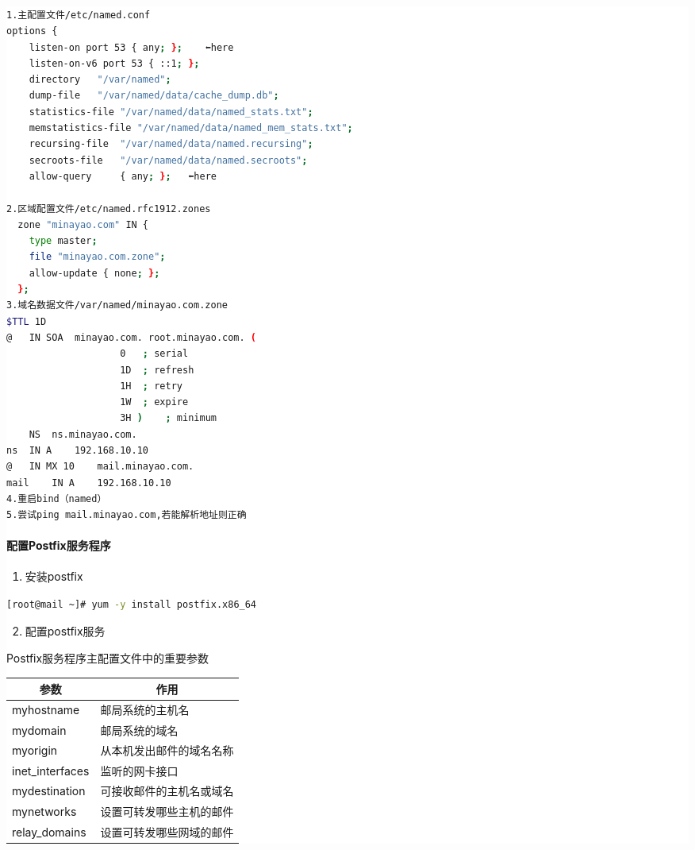 ```bash
1.主配置文件/etc/named.conf
options {
	listen-on port 53 { any; };    ⬅here
	listen-on-v6 port 53 { ::1; };
	directory 	"/var/named";
	dump-file 	"/var/named/data/cache_dump.db";
	statistics-file "/var/named/data/named_stats.txt";
	memstatistics-file "/var/named/data/named_mem_stats.txt";
	recursing-file  "/var/named/data/named.recursing";
	secroots-file   "/var/named/data/named.secroots";
	allow-query     { any; };	⬅here

2.区域配置文件/etc/named.rfc1912.zones
  zone "minayao.com" IN {
  	type master;
  	file "minayao.com.zone";
  	allow-update { none; };
  };
3.域名数据文件/var/named/minayao.com.zone
$TTL 1D
@	IN SOA	minayao.com. root.minayao.com. (
					0	; serial
					1D	; refresh
					1H	; retry
					1W	; expire
					3H )	; minimum
	NS	ns.minayao.com.
ns	IN A    192.168.10.10
@	IN MX 10	mail.minayao.com.
mail	IN A	192.168.10.10
4.重启bind（named）
5.尝试ping mail.minayao.com,若能解析地址则正确
```

#### 配置Postfix服务程序
1. 安装postfix
```bash
[root@mail ~]# yum -y install postfix.x86_64
```
2. 配置postfix服务

Postfix服务程序主配置文件中的重要参数

|参数	|作用
|--|--|
|myhostname	        |邮局系统的主机名
|mydomain	        |邮局系统的域名
|myorigin	        |从本机发出邮件的域名名称
|inet_interfaces	|监听的网卡接口
|mydestination	        |可接收邮件的主机名或域名
|mynetworks	        |设置可转发哪些主机的邮件
|relay_domains	        |设置可转发哪些网域的邮件
